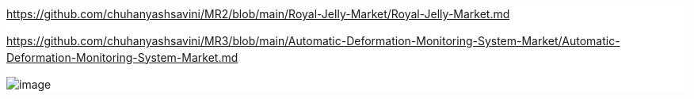 https://github.com/chuhanyashsavini/MR2/blob/main/Royal-Jelly-Market/Royal-Jelly-Market.md</a></p><p><a href="https://github.com/chuhanyashsavini/MR3/blob/main/Automatic-Deformation-Monitoring-System-Market/Automatic-Deformation-Monitoring-System-Market.md">https://github.com/chuhanyashsavini/MR3/blob/main/Automatic-Deformation-Monitoring-System-Market/Automatic-Deformation-Monitoring-System-Market.md</a></p>
![image](https://github.com/user-attachments/assets/f61faca6-0c43-47bd-89d0-3e8c4154dc42)

